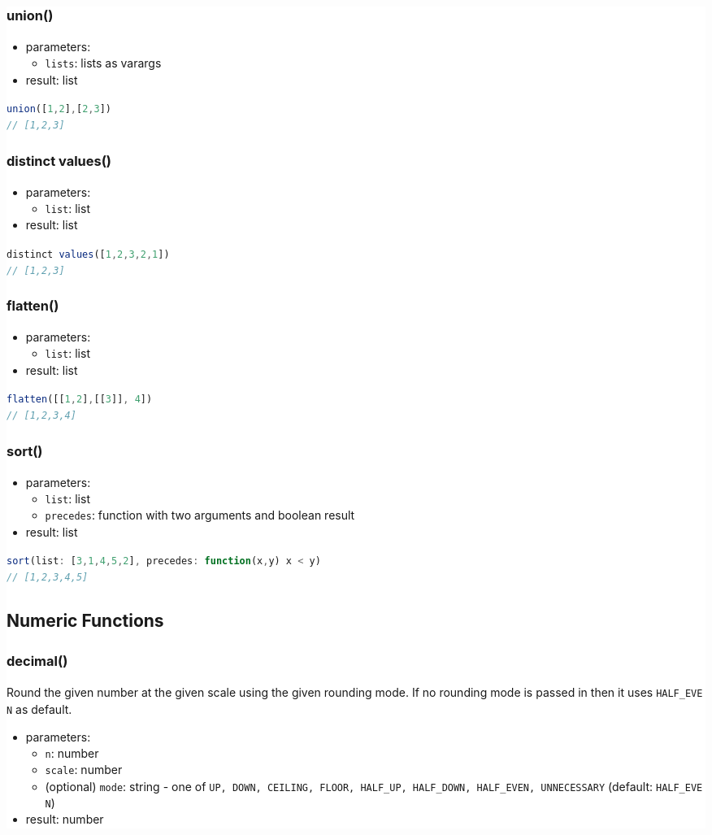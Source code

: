 ### union()

* parameters:
  * `lists`: lists as varargs
* result: list

```js
union([1,2],[2,3])
// [1,2,3]
```

### distinct values()

* parameters:
  * `list`: list
* result: list

```js
distinct values([1,2,3,2,1])
// [1,2,3]
```

### flatten()

* parameters:
  * `list`: list
* result: list

```js
flatten([[1,2],[[3]], 4])
// [1,2,3,4]
```

### sort()

* parameters:
  * `list`: list 
  * `precedes`: function with two arguments and boolean result
* result: list

```js
sort(list: [3,1,4,5,2], precedes: function(x,y) x < y) 
// [1,2,3,4,5]
```

## Numeric Functions 

### decimal()

Round the given number at the given scale using the given rounding mode. If no rounding mode is passed in then it uses `HALF_EVEN` as default. 

* parameters:
  * `n`: number
  * `scale`: number
  * (optional) `mode`: string - one of `UP, DOWN, CEILING, FLOOR, HALF_UP, HALF_DOWN, HALF_EVEN, UNNECESSARY` (default: `HALF_EVEN`)
* result: number
